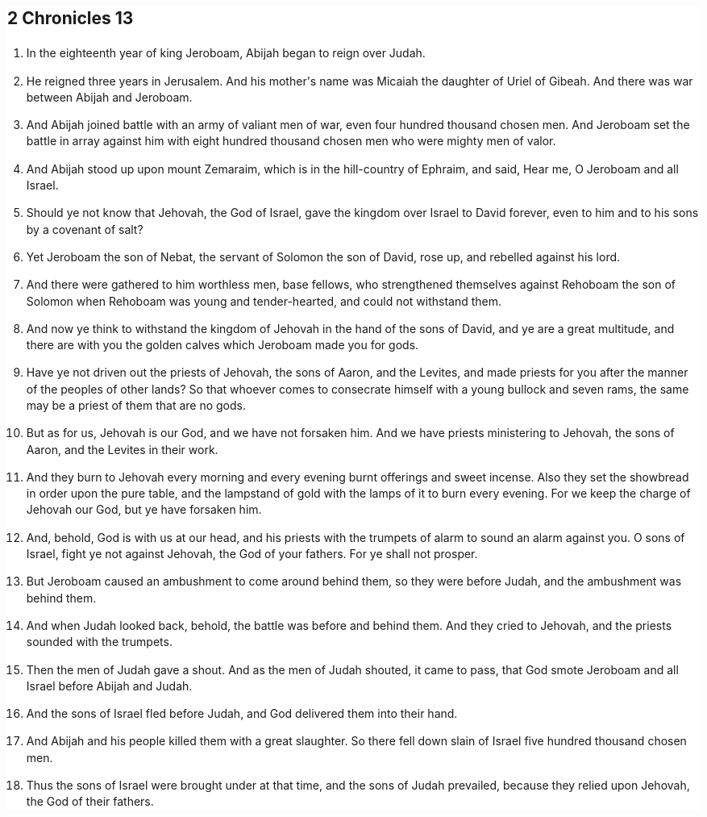 ## 2 Chronicles 13

1. In the eighteenth year of king Jeroboam, Abijah began to reign over Judah.

2. He reigned three years in Jerusalem. And his mother's name was Micaiah the daughter of Uriel of Gibeah. And there was war between Abijah and Jeroboam.

3. And Abijah joined battle with an army of valiant men of war, even four hundred thousand chosen men. And Jeroboam set the battle in array against him with eight hundred thousand chosen men who were mighty men of valor.

4. And Abijah stood up upon mount Zemaraim, which is in the hill-country of Ephraim, and said, Hear me, O Jeroboam and all Israel.

5. Should ye not know that Jehovah, the God of Israel, gave the kingdom over Israel to David forever, even to him and to his sons by a covenant of salt?

6. Yet Jeroboam the son of Nebat, the servant of Solomon the son of David, rose up, and rebelled against his lord.

7. And there were gathered to him worthless men, base fellows, who strengthened themselves against Rehoboam the son of Solomon when Rehoboam was young and tender-hearted, and could not withstand them.

8. And now ye think to withstand the kingdom of Jehovah in the hand of the sons of David, and ye are a great multitude, and there are with you the golden calves which Jeroboam made you for gods.

9. Have ye not driven out the priests of Jehovah, the sons of Aaron, and the Levites, and made priests for you after the manner of the peoples of other lands? So that whoever comes to consecrate himself with a young bullock and seven rams, the same may be a priest of them that are no gods.

10. But as for us, Jehovah is our God, and we have not forsaken him. And we have priests ministering to Jehovah, the sons of Aaron, and the Levites in their work.

11. And they burn to Jehovah every morning and every evening burnt offerings and sweet incense. Also they set the showbread in order upon the pure table, and the lampstand of gold with the lamps of it to burn every evening. For we keep the charge of Jehovah our God, but ye have forsaken him.

12. And, behold, God is with us at our head, and his priests with the trumpets of alarm to sound an alarm against you. O sons of Israel, fight ye not against Jehovah, the God of your fathers. For ye shall not prosper.

13. But Jeroboam caused an ambushment to come around behind them, so they were before Judah, and the ambushment was behind them.

14. And when Judah looked back, behold, the battle was before and behind them. And they cried to Jehovah, and the priests sounded with the trumpets.

15. Then the men of Judah gave a shout. And as the men of Judah shouted, it came to pass, that God smote Jeroboam and all Israel before Abijah and Judah.

16. And the sons of Israel fled before Judah, and God delivered them into their hand.

17. And Abijah and his people killed them with a great slaughter. So there fell down slain of Israel five hundred thousand chosen men.

18. Thus the sons of Israel were brought under at that time, and the sons of Judah prevailed, because they relied upon Jehovah, the God of their fathers.
